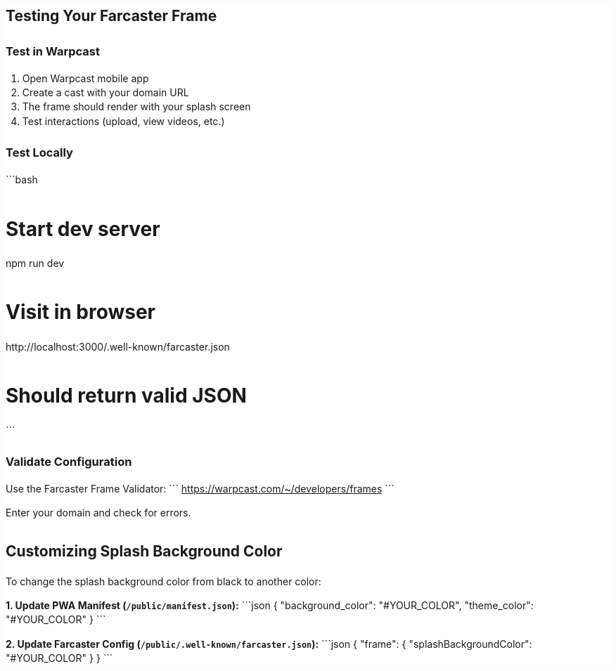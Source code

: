 ## Testing Your Farcaster Frame

### Test in Warpcast

1. Open Warpcast mobile app
2. Create a cast with your domain URL
3. The frame should render with your splash screen
4. Test interactions (upload, view videos, etc.)

### Test Locally

\`\`\`bash
# Start dev server
npm run dev

# Visit in browser
http://localhost:3000/.well-known/farcaster.json

# Should return valid JSON
\`\`\`

### Validate Configuration

Use the Farcaster Frame Validator:
\`\`\`
https://warpcast.com/~/developers/frames
\`\`\`

Enter your domain and check for errors.

## Customizing Splash Background Color

To change the splash background color from black to another color:

**1. Update PWA Manifest (`/public/manifest.json`):**
\`\`\`json
{
  "background_color": "#YOUR_COLOR",
  "theme_color": "#YOUR_COLOR"
}
\`\`\`

**2. Update Farcaster Config (`/public/.well-known/farcaster.json`):**
\`\`\`json
{
  "frame": {
    "splashBackgroundColor": "#YOUR_COLOR"
  }
}
\`\`\`
